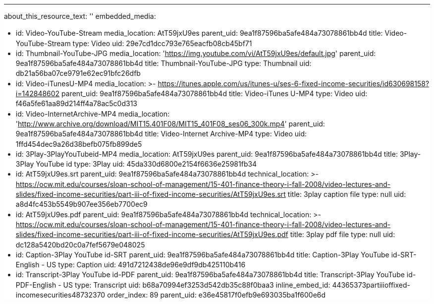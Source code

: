 ---
about_this_resource_text: ''
embedded_media:
  - id: Video-YouTube-Stream
    media_location: AtT59jxU9es
    parent_uid: 9ea1f87596ba5afe484a73078861bb4d
    title: Video-YouTube-Stream
    type: Video
    uid: 29e7cd1dcc793e765eacfb08cb45bf71
  - id: Thumbnail-YouTube-JPG
    media_location: 'https://img.youtube.com/vi/AtT59jxU9es/default.jpg'
    parent_uid: 9ea1f87596ba5afe484a73078861bb4d
    title: Thumbnail-YouTube-JPG
    type: Thumbnail
    uid: db21a56ba07ce9791e62ec91bfc26dfb
  - id: Video-iTunesU-MP4
    media_location: >-
      https://itunes.apple.com/us/itunes-u/ses-6-fixed-income-securities/id630698158?i=142848602
    parent_uid: 9ea1f87596ba5afe484a73078861bb4d
    title: Video-iTunes U-MP4
    type: Video
    uid: f46a5fe61aa89d214ff4a78ac5c0d313
  - id: Video-InternetArchive-MP4
    media_location: 'http://www.archive.org/download/MIT15.401F08/MIT15_401F08_ses06_300k.mp4'
    parent_uid: 9ea1f87596ba5afe484a73078861bb4d
    title: Video-Internet Archive-MP4
    type: Video
    uid: 1ffd454dec9a26d38befb075fb899de5
  - id: 3Play-3PlayYouTubeid-MP4
    media_location: AtT59jxU9es
    parent_uid: 9ea1f87596ba5afe484a73078861bb4d
    title: 3Play-3Play YouTube id
    type: 3Play
    uid: 45da330d6800e2154f6636e25981fb34
  - id: AtT59jxU9es.srt
    parent_uid: 9ea1f87596ba5afe484a73078861bb4d
    technical_location: >-
      https://ocw.mit.edu/courses/sloan-school-of-management/15-401-finance-theory-i-fall-2008/video-lectures-and-slides/fixed-income-securities/part-iii-of-fixed-income-securities/AtT59jxU9es.srt
    title: 3play caption file
    type: null
    uid: a8d4fc453b5549b907ee356eb7700ec9
  - id: AtT59jxU9es.pdf
    parent_uid: 9ea1f87596ba5afe484a73078861bb4d
    technical_location: >-
      https://ocw.mit.edu/courses/sloan-school-of-management/15-401-finance-theory-i-fall-2008/video-lectures-and-slides/fixed-income-securities/part-iii-of-fixed-income-securities/AtT59jxU9es.pdf
    title: 3play pdf file
    type: null
    uid: dc128a5420bd20c0a7fef5679e048025
  - id: Caption-3Play YouTube id-SRT
    parent_uid: 9ea1f87596ba5afe484a73078861bb4d
    title: Caption-3Play YouTube id-SRT-English - US
    type: Caption
    uid: 491d7212438de96e9df9db425110b416
  - id: Transcript-3Play YouTube id-PDF
    parent_uid: 9ea1f87596ba5afe484a73078861bb4d
    title: Transcript-3Play YouTube id-PDF-English - US
    type: Transcript
    uid: b68a70994ef3253d542db35c88f0baa3
inline_embed_id: 44365373partiiioffixed-incomesecurities48732370
order_index: 89
parent_uid: e36e45817f0efb9e693035ba1f600e6d